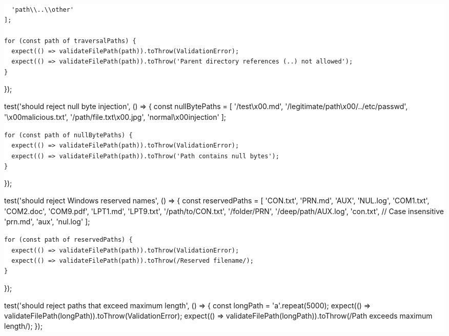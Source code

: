       'path\\..\\other'
    ];

    for (const path of traversalPaths) {
      expect(() => validateFilePath(path)).toThrow(ValidationError);
      expect(() => validateFilePath(path)).toThrow('Parent directory references (..) not allowed');
    }
  });

  test('should reject null byte injection', () => {
    const nullBytePaths = [
      '/test\x00.md',
      '/legitimate/path\x00/../etc/passwd',
      '\x00malicious.txt',
      '/path/file.txt\x00.jpg',
      'normal\x00injection'
    ];

    for (const path of nullBytePaths) {
      expect(() => validateFilePath(path)).toThrow(ValidationError);
      expect(() => validateFilePath(path)).toThrow('Path contains null bytes');
    }
  });

  test('should reject Windows reserved names', () => {
    const reservedPaths = [
      'CON.txt',
      'PRN.md',
      'AUX',
      'NUL.log',
      'COM1.txt',
      'COM2.doc',
      'COM9.pdf',
      'LPT1.md',
      'LPT9.txt',
      '/path/to/CON.txt',
      '/folder/PRN',
      '/deep/path/AUX.log',
      'con.txt', // Case insensitive
      'prn.md',
      'aux',
      'nul.log'
    ];

    for (const path of reservedPaths) {
      expect(() => validateFilePath(path)).toThrow(ValidationError);
      expect(() => validateFilePath(path)).toThrow(/Reserved filename/);
    }
  });

  test('should reject paths that exceed maximum length', () => {
    const longPath = 'a'.repeat(5000);
    expect(() => validateFilePath(longPath)).toThrow(ValidationError);
    expect(() => validateFilePath(longPath)).toThrow(/Path exceeds maximum length/);
  });
